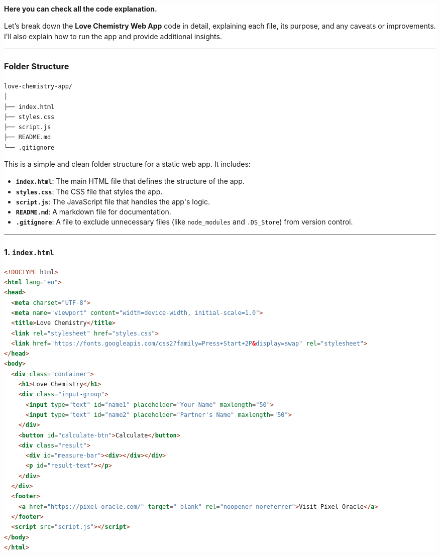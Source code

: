 **Here you can check all the code explanation.**

Let’s break down the **Love Chemistry Web App** code in detail, explaining each file, its purpose, and any caveats or improvements. I’ll also explain how to run the app and provide additional insights.

---

### **Folder Structure**
```
love-chemistry-app/
│
├── index.html
├── styles.css
├── script.js
├── README.md
└── .gitignore
```

This is a simple and clean folder structure for a static web app. It includes:
- **`index.html`**: The main HTML file that defines the structure of the app.
- **`styles.css`**: The CSS file that styles the app.
- **`script.js`**: The JavaScript file that handles the app's logic.
- **`README.md`**: A markdown file for documentation.
- **`.gitignore`**: A file to exclude unnecessary files (like `node_modules` and `.DS_Store`) from version control.

---

### **1. `index.html`**
```html
<!DOCTYPE html>
<html lang="en">
<head>
  <meta charset="UTF-8">
  <meta name="viewport" content="width=device-width, initial-scale=1.0">
  <title>Love Chemistry</title>
  <link rel="stylesheet" href="styles.css">
  <link href="https://fonts.googleapis.com/css2?family=Press+Start+2P&display=swap" rel="stylesheet">
</head>
<body>
  <div class="container">
    <h1>Love Chemistry</h1>
    <div class="input-group">
      <input type="text" id="name1" placeholder="Your Name" maxlength="50">
      <input type="text" id="name2" placeholder="Partner's Name" maxlength="50">
    </div>
    <button id="calculate-btn">Calculate</button>
    <div class="result">
      <div id="measure-bar"><div></div></div>
      <p id="result-text"></p>
    </div>
  </div>
  <footer>
    <a href="https://pixel-oracle.com/" target="_blank" rel="noopener noreferrer">Visit Pixel Oracle</a>
  </footer>
  <script src="script.js"></script>
</body>
</html>
```
